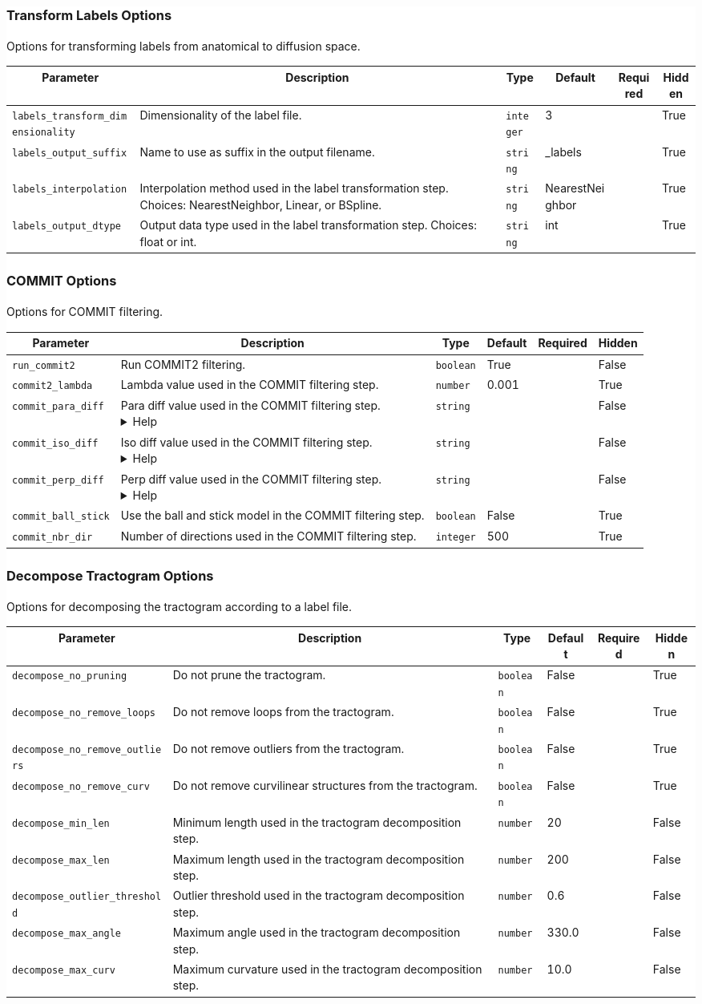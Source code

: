 ### **Transform Labels Options**

Options for transforming labels from anatomical to diffusion space.

| Parameter | Description | Type | Default | Required | Hidden |
|-----------|-----------|-----------|-----------|-----------|-----------|
| `labels_transform_dimensionality` | Dimensionality of the label file. | `integer` | 3 |  | True |
| `labels_output_suffix` | Name to use as suffix in the output filename. | `string` | \_labels |  | True |
| `labels_interpolation` | Interpolation method used in the label transformation step. Choices: NearestNeighbor, Linear, or BSpline. | `string` | NearestNeighbor |  | True |
| `labels_output_dtype` | Output data type used in the label transformation step. Choices: float or int. | `string` | int |  | True |

### **COMMIT Options**

Options for COMMIT filtering.

| Parameter | Description | Type | Default | Required | Hidden |
|-----------|-----------|-----------|-----------|-----------|-----------|
| `run_commit2` | Run COMMIT2 filtering. | `boolean` | True |  | False |
| `commit2_lambda` | Lambda value used in the COMMIT filtering step. | `number` | 0.001 |  | True |
| `commit_para_diff` | Para diff value used in the COMMIT filtering step. <details><summary>Help</summary></details>| `string` |  |  | False |
| `commit_iso_diff` | Iso diff value used in the COMMIT filtering step. <details><summary>Help</summary></details>| `string` |  |  | False |
| `commit_perp_diff` | Perp diff value used in the COMMIT filtering step. <details><summary>Help</summary></details>| `string` |  |  | False |
| `commit_ball_stick` | Use the ball and stick model in the COMMIT filtering step. | `boolean` | False |  | True |
| `commit_nbr_dir` | Number of directions used in the COMMIT filtering step. | `integer` | 500 |  | True |

### **Decompose Tractogram Options**

Options for decomposing the tractogram according to a label file.

| Parameter | Description | Type | Default | Required | Hidden |
|-----------|-----------|-----------|-----------|-----------|-----------|
| `decompose_no_pruning` | Do not prune the tractogram. | `boolean` | False |  | True |
| `decompose_no_remove_loops` | Do not remove loops from the tractogram. | `boolean` | False |  | True |
| `decompose_no_remove_outliers` | Do not remove outliers from the tractogram. | `boolean` | False |  | True |
| `decompose_no_remove_curv` | Do not remove curvilinear structures from the tractogram. | `boolean` | False |  | True |
| `decompose_min_len` | Minimum length used in the tractogram decomposition step. | `number` | 20 |  | False |
| `decompose_max_len` | Maximum length used in the tractogram decomposition step. | `number` | 200 |  | False |
| `decompose_outlier_threshold` | Outlier threshold used in the tractogram decomposition step. | `number` | 0.6 |  | False |
| `decompose_max_angle` | Maximum angle used in the tractogram decomposition step. | `number` | 330.0 |  | False |
| `decompose_max_curv` | Maximum curvature used in the tractogram decomposition step. | `number` | 10.0 |  | False |
